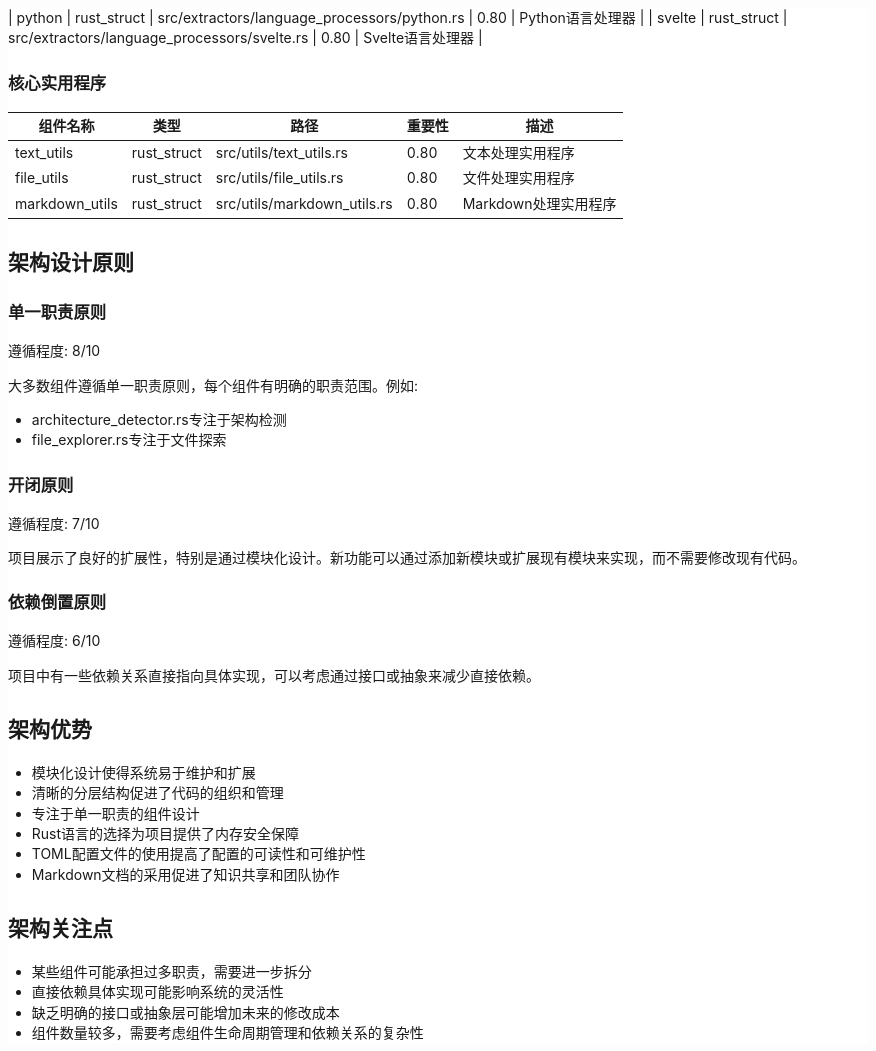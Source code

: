 | python | rust_struct | src/extractors/language_processors/python.rs | 0.80 | Python语言处理器 |
| svelte | rust_struct | src/extractors/language_processors/svelte.rs | 0.80 | Svelte语言处理器 |

### 核心实用程序

| 组件名称 | 类型 | 路径 | 重要性 | 描述 |
| --- | --- | --- | --- | --- |
| text_utils | rust_struct | src/utils/text_utils.rs | 0.80 | 文本处理实用程序 |
| file_utils | rust_struct | src/utils/file_utils.rs | 0.80 | 文件处理实用程序 |
| markdown_utils | rust_struct | src/utils/markdown_utils.rs | 0.80 | Markdown处理实用程序 |

## 架构设计原则

### 单一职责原则

遵循程度: 8/10

大多数组件遵循单一职责原则，每个组件有明确的职责范围。例如:
- architecture_detector.rs专注于架构检测
- file_explorer.rs专注于文件探索

### 开闭原则

遵循程度: 7/10

项目展示了良好的扩展性，特别是通过模块化设计。新功能可以通过添加新模块或扩展现有模块来实现，而不需要修改现有代码。

### 依赖倒置原则

遵循程度: 6/10

项目中有一些依赖关系直接指向具体实现，可以考虑通过接口或抽象来减少直接依赖。

## 架构优势

- 模块化设计使得系统易于维护和扩展
- 清晰的分层结构促进了代码的组织和管理
- 专注于单一职责的组件设计
- Rust语言的选择为项目提供了内存安全保障
- TOML配置文件的使用提高了配置的可读性和可维护性
- Markdown文档的采用促进了知识共享和团队协作

## 架构关注点

- 某些组件可能承担过多职责，需要进一步拆分
- 直接依赖具体实现可能影响系统的灵活性
- 缺乏明确的接口或抽象层可能增加未来的修改成本
- 组件数量较多，需要考虑组件生命周期管理和依赖关系的复杂性
